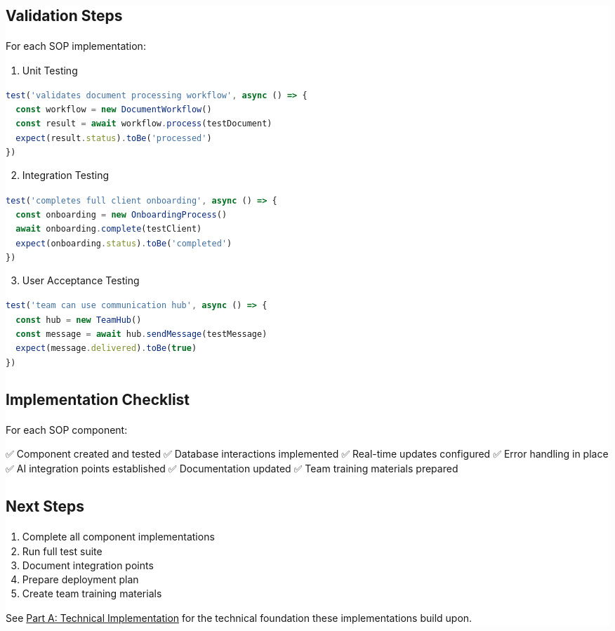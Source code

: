 ## Validation Steps

For each SOP implementation:

1. Unit Testing
```typescript
test('validates document processing workflow', async () => {
  const workflow = new DocumentWorkflow()
  const result = await workflow.process(testDocument)
  expect(result.status).toBe('processed')
})
```

2. Integration Testing
```typescript
test('completes full client onboarding', async () => {
  const onboarding = new OnboardingProcess()
  await onboarding.complete(testClient)
  expect(onboarding.status).toBe('completed')
})
```

3. User Acceptance Testing
```typescript
test('team can use communication hub', async () => {
  const hub = new TeamHub()
  const message = await hub.sendMessage(testMessage)
  expect(message.delivered).toBe(true)
})
```

## Implementation Checklist

For each SOP component:

✅ Component created and tested
✅ Database interactions implemented
✅ Real-time updates configured
✅ Error handling in place
✅ AI integration points established
✅ Documentation updated
✅ Team training materials prepared

## Next Steps

1. Complete all component implementations
2. Run full test suite
3. Document integration points
4. Prepare deployment plan
5. Create team training materials

See [Part A: Technical Implementation](./PART-A.md) for the technical foundation these implementations build upon.